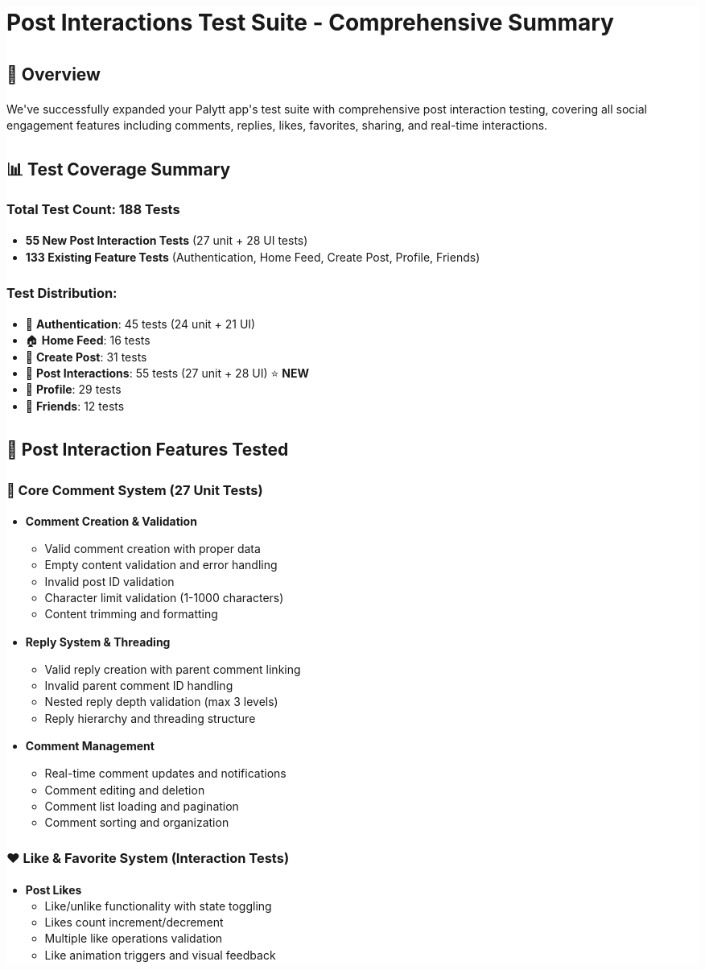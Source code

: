 # Post Interactions Test Suite - Comprehensive Summary

## 🚀 Overview

We've successfully expanded your Palytt app's test suite with comprehensive post interaction testing, covering all social engagement features including comments, replies, likes, favorites, sharing, and real-time interactions.

## 📊 Test Coverage Summary

### Total Test Count: **188 Tests**
- **55 New Post Interaction Tests** (27 unit + 28 UI tests)
- **133 Existing Feature Tests** (Authentication, Home Feed, Create Post, Profile, Friends)

### Test Distribution:
- 🔐 **Authentication**: 45 tests (24 unit + 21 UI)
- 🏠 **Home Feed**: 16 tests
- 📝 **Create Post**: 31 tests
- 💬 **Post Interactions**: 55 tests (27 unit + 28 UI) ⭐ **NEW**
- 👤 **Profile**: 29 tests
- 👥 **Friends**: 12 tests

## 🎯 Post Interaction Features Tested

### 💬 Core Comment System (27 Unit Tests)
- **Comment Creation & Validation**
  - Valid comment creation with proper data
  - Empty content validation and error handling
  - Invalid post ID validation
  - Character limit validation (1-1000 characters)
  - Content trimming and formatting

- **Reply System & Threading**
  - Valid reply creation with parent comment linking
  - Invalid parent comment ID handling
  - Nested reply depth validation (max 3 levels)
  - Reply hierarchy and threading structure

- **Comment Management**
  - Real-time comment updates and notifications
  - Comment editing and deletion
  - Comment list loading and pagination
  - Comment sorting and organization

### ❤️ Like & Favorite System (Interaction Tests)
- **Post Likes**
  - Like/unlike functionality with state toggling
  - Likes count increment/decrement
  - Multiple like operations validation
  - Like animation triggers and visual feedback
